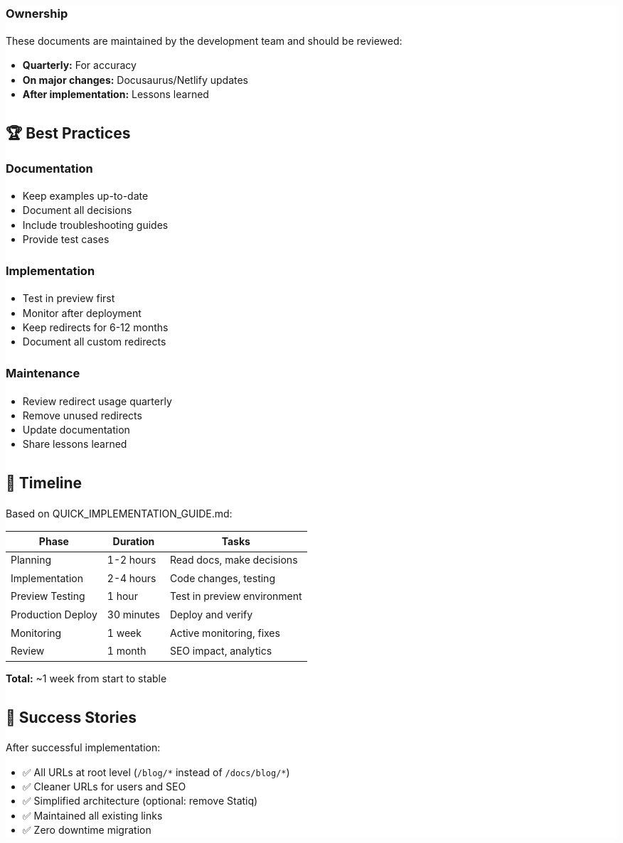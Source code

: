 ### Ownership

These documents are maintained by the development team and should be reviewed:
- **Quarterly:** For accuracy
- **On major changes:** Docusaurus/Netlify updates
- **After implementation:** Lessons learned

## 🏆 Best Practices

### Documentation
- Keep examples up-to-date
- Document all decisions
- Include troubleshooting guides
- Provide test cases

### Implementation
- Test in preview first
- Monitor after deployment
- Keep redirects for 6-12 months
- Document all custom redirects

### Maintenance
- Review redirect usage quarterly
- Remove unused redirects
- Update documentation
- Share lessons learned

## 📅 Timeline

Based on QUICK_IMPLEMENTATION_GUIDE.md:

| Phase | Duration | Tasks |
|-------|----------|-------|
| Planning | 1-2 hours | Read docs, make decisions |
| Implementation | 2-4 hours | Code changes, testing |
| Preview Testing | 1 hour | Test in preview environment |
| Production Deploy | 30 minutes | Deploy and verify |
| Monitoring | 1 week | Active monitoring, fixes |
| Review | 1 month | SEO impact, analytics |

**Total:** ~1 week from start to stable

## 🎉 Success Stories

After successful implementation:
- ✅ All URLs at root level (`/blog/*` instead of `/docs/blog/*`)
- ✅ Cleaner URLs for users and SEO
- ✅ Simplified architecture (optional: remove Statiq)
- ✅ Maintained all existing links
- ✅ Zero downtime migration
